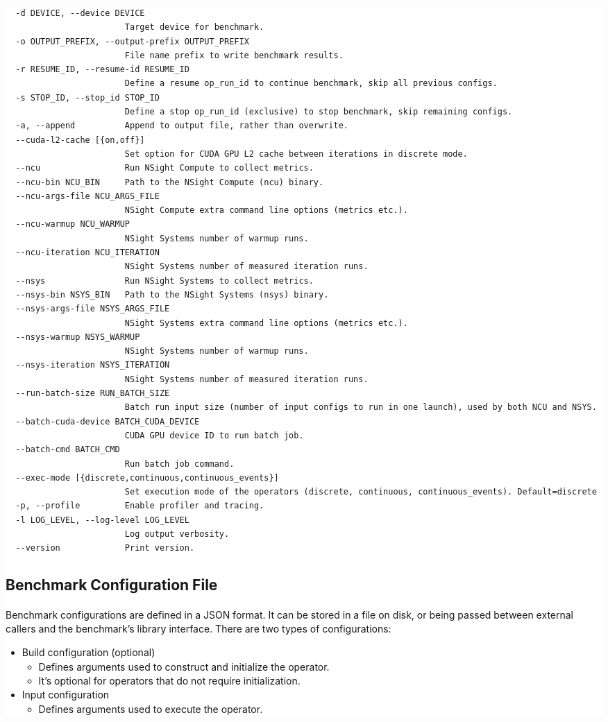 ```
  -d DEVICE, --device DEVICE
                        Target device for benchmark.
  -o OUTPUT_PREFIX, --output-prefix OUTPUT_PREFIX
                        File name prefix to write benchmark results.
  -r RESUME_ID, --resume-id RESUME_ID
                        Define a resume op_run_id to continue benchmark, skip all previous configs.
  -s STOP_ID, --stop_id STOP_ID
                        Define a stop op_run_id (exclusive) to stop benchmark, skip remaining configs.
  -a, --append          Append to output file, rather than overwrite.
  --cuda-l2-cache [{on,off}]
                        Set option for CUDA GPU L2 cache between iterations in discrete mode.
  --ncu                 Run NSight Compute to collect metrics.
  --ncu-bin NCU_BIN     Path to the NSight Compute (ncu) binary.
  --ncu-args-file NCU_ARGS_FILE
                        NSight Compute extra command line options (metrics etc.).
  --ncu-warmup NCU_WARMUP
                        NSight Systems number of warmup runs.
  --ncu-iteration NCU_ITERATION
                        NSight Systems number of measured iteration runs.
  --nsys                Run NSight Systems to collect metrics.
  --nsys-bin NSYS_BIN   Path to the NSight Systems (nsys) binary.
  --nsys-args-file NSYS_ARGS_FILE
                        NSight Systems extra command line options (metrics etc.).
  --nsys-warmup NSYS_WARMUP
                        NSight Systems number of warmup runs.
  --nsys-iteration NSYS_ITERATION
                        NSight Systems number of measured iteration runs.
  --run-batch-size RUN_BATCH_SIZE
                        Batch run input size (number of input configs to run in one launch), used by both NCU and NSYS.
  --batch-cuda-device BATCH_CUDA_DEVICE
                        CUDA GPU device ID to run batch job.
  --batch-cmd BATCH_CMD
                        Run batch job command.
  --exec-mode [{discrete,continuous,continuous_events}]
                        Set execution mode of the operators (discrete, continuous, continuous_events). Default=discrete
  -p, --profile         Enable profiler and tracing.
  -l LOG_LEVEL, --log-level LOG_LEVEL
                        Log output verbosity.
  --version             Print version.
```

## Benchmark Configuration File
Benchmark configurations are defined in a JSON format. It can be stored in a file on disk, or being passed between external callers and the benchmark’s library interface. There are two types of configurations:
* Build configuration (optional)
  * Defines arguments used to construct and initialize the operator.
  * It’s optional for operators that do not require initialization.
* Input configuration
  * Defines arguments used to execute the operator.
